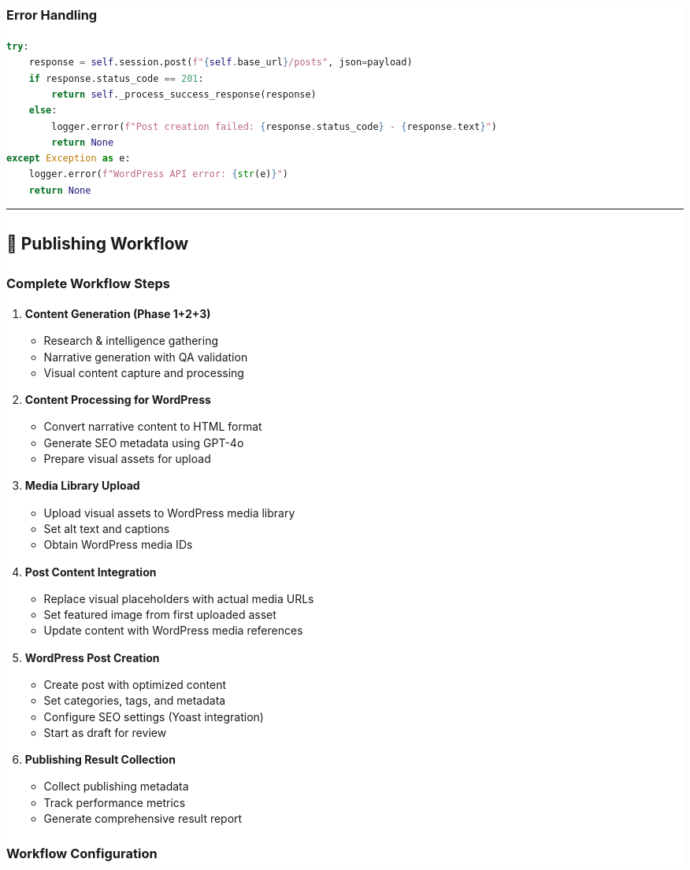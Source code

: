 ### Error Handling

```python
try:
    response = self.session.post(f"{self.base_url}/posts", json=payload)
    if response.status_code == 201:
        return self._process_success_response(response)
    else:
        logger.error(f"Post creation failed: {response.status_code} - {response.text}")
        return None
except Exception as e:
    logger.error(f"WordPress API error: {str(e)}")
    return None
```

---

## 🔄 Publishing Workflow

### Complete Workflow Steps

1. **Content Generation (Phase 1+2+3)**
   - Research & intelligence gathering
   - Narrative generation with QA validation
   - Visual content capture and processing

2. **Content Processing for WordPress**
   - Convert narrative content to HTML format
   - Generate SEO metadata using GPT-4o
   - Prepare visual assets for upload

3. **Media Library Upload**
   - Upload visual assets to WordPress media library
   - Set alt text and captions
   - Obtain WordPress media IDs

4. **Post Content Integration**
   - Replace visual placeholders with actual media URLs
   - Set featured image from first uploaded asset
   - Update content with WordPress media references

5. **WordPress Post Creation**
   - Create post with optimized content
   - Set categories, tags, and metadata
   - Configure SEO settings (Yoast integration)
   - Start as draft for review

6. **Publishing Result Collection**
   - Collect publishing metadata
   - Track performance metrics
   - Generate comprehensive result report

### Workflow Configuration
